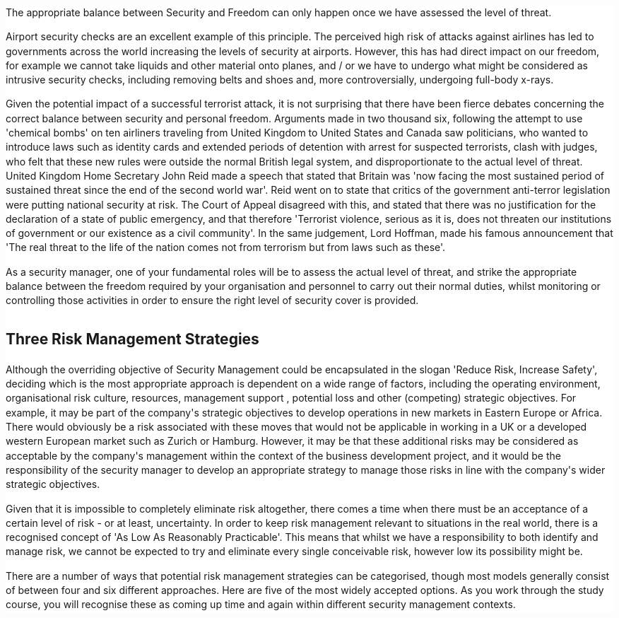 The appropriate balance between Security and Freedom can only happen once we have assessed the level of threat.

Airport security checks are an excellent example of this principle. The perceived high risk of attacks against airlines has led to governments across the world increasing the levels of security at airports. However, this has had direct impact on our freedom, for example we cannot take liquids and other material onto planes, and / or we have to undergo what might be considered as intrusive security checks, including removing belts and shoes and, more controversially, undergoing full-body x-rays.

Given the potential impact of a successful terrorist attack, it is not surprising that there have been fierce debates concerning the correct balance between security and personal freedom. Arguments made in two thousand six, following the attempt to use 'chemical bombs' on ten airliners traveling from United Kingdom to United States and Canada saw politicians, who wanted to introduce laws such as identity cards and extended periods of detention with arrest for suspected terrorists, clash with judges, who felt that these new rules were outside the normal British legal system, and disproportionate to the actual level of threat. United Kingdom Home Secretary John Reid made a speech that stated that Britain was 'now facing the most sustained period of sustained threat since the end of the second world war'. Reid went on to state that critics of the government anti-terror legislation were putting national security at risk. The Court of Appeal disagreed with this, and stated that there was no justification for the declaration of a state of public emergency, and that therefore 'Terrorist violence, serious as it is, does not threaten our institutions of government or our existence as a civil community'. In the same judgement, Lord Hoffman, made his famous announcement that 'The real threat to the life of the nation comes not from terrorism but from laws such as these'.

As a security manager, one of your fundamental roles will be to assess the actual level of threat, and strike the appropriate balance between the freedom required by your organisation and personnel to carry out their normal duties, whilst monitoring or controlling those activities in order to ensure the right level of security cover is provided.


## Three Risk Management Strategies

Although the overriding objective of Security Management could be encapsulated in the slogan 'Reduce Risk, Increase Safety', deciding which is the most appropriate approach is dependent on a wide range of factors, including the operating environment, organisational risk culture, resources, management support , potential loss and other (competing) strategic objectives. For example, it may be part of the company's strategic objectives to develop operations in new markets in Eastern Europe or Africa. There would obviously be a risk associated with these moves that would not be applicable in working in a UK or a developed western European market such as Zurich or Hamburg. However, it may be that these additional risks may be considered as acceptable by the company's management within the context of the business development project, and it would be the responsibility of the security manager to develop an appropriate strategy to manage those risks in line with the company's wider strategic objectives.

Given that it is impossible to completely eliminate risk altogether, there comes a time when there must be an acceptance of a certain level of risk - or at least, uncertainty. In order to keep risk management relevant to situations in the real world, there is a recognised concept of 'As Low As Reasonably Practicable'. This means that whilst we have a responsibility to both identify and manage risk, we cannot be expected to try and eliminate every single conceivable risk, however low its possibility might be.

There are a number of ways that potential risk management strategies can be categorised, though most models generally consist of between four and six different approaches. Here are five of the most widely accepted options. As you work through the study course, you will recognise these as coming up time and again within different security management contexts.
